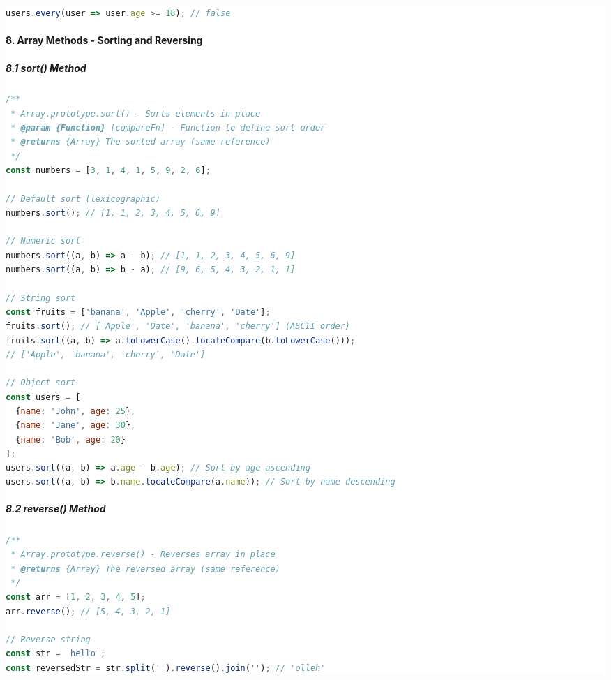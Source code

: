 ```javascript
users.every(user => user.age >= 18); // false
```

#### **8. Array Methods - Sorting and Reversing**

##### **8.1 sort() Method**

```javascript
/**
 * Array.prototype.sort() - Sorts elements in place
 * @param {Function} [compareFn] - Function to define sort order
 * @returns {Array} The sorted array (same reference)
 */
const numbers = [3, 1, 4, 1, 5, 9, 2, 6];

// Default sort (lexicographic)
numbers.sort(); // [1, 1, 2, 3, 4, 5, 6, 9]

// Numeric sort
numbers.sort((a, b) => a - b); // [1, 1, 2, 3, 4, 5, 6, 9]
numbers.sort((a, b) => b - a); // [9, 6, 5, 4, 3, 2, 1, 1]

// String sort
const fruits = ['banana', 'Apple', 'cherry', 'Date'];
fruits.sort(); // ['Apple', 'Date', 'banana', 'cherry'] (ASCII order)
fruits.sort((a, b) => a.toLowerCase().localeCompare(b.toLowerCase()));
// ['Apple', 'banana', 'cherry', 'Date']

// Object sort
const users = [
  {name: 'John', age: 25},
  {name: 'Jane', age: 30},
  {name: 'Bob', age: 20}
];
users.sort((a, b) => a.age - b.age); // Sort by age ascending
users.sort((a, b) => b.name.localeCompare(a.name)); // Sort by name descending
```

##### **8.2 reverse() Method**

```javascript
/**
 * Array.prototype.reverse() - Reverses array in place
 * @returns {Array} The reversed array (same reference)
 */
const arr = [1, 2, 3, 4, 5];
arr.reverse(); // [5, 4, 3, 2, 1]

// Reverse string
const str = 'hello';
const reversedStr = str.split('').reverse().join(''); // 'olleh'
```
